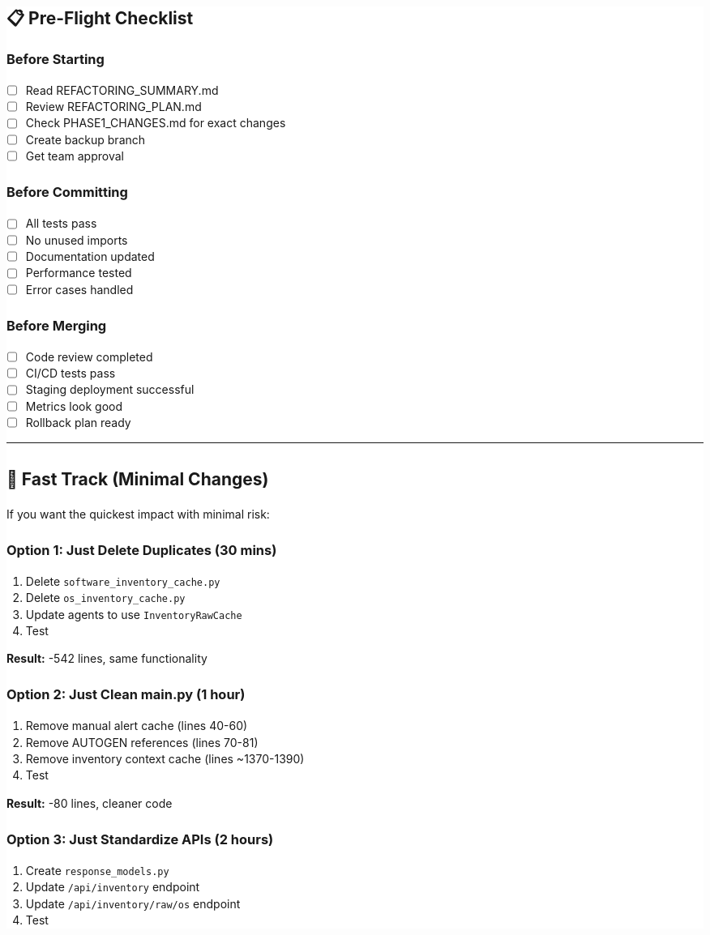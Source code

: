 
## 📋 Pre-Flight Checklist

### Before Starting
- [ ] Read REFACTORING_SUMMARY.md
- [ ] Review REFACTORING_PLAN.md
- [ ] Check PHASE1_CHANGES.md for exact changes
- [ ] Create backup branch
- [ ] Get team approval

### Before Committing
- [ ] All tests pass
- [ ] No unused imports
- [ ] Documentation updated
- [ ] Performance tested
- [ ] Error cases handled

### Before Merging
- [ ] Code review completed
- [ ] CI/CD tests pass
- [ ] Staging deployment successful
- [ ] Metrics look good
- [ ] Rollback plan ready

---

## 🚀 Fast Track (Minimal Changes)

If you want the quickest impact with minimal risk:

### Option 1: Just Delete Duplicates (30 mins)
1. Delete `software_inventory_cache.py`
2. Delete `os_inventory_cache.py`
3. Update agents to use `InventoryRawCache`
4. Test

**Result:** -542 lines, same functionality

### Option 2: Just Clean main.py (1 hour)
1. Remove manual alert cache (lines 40-60)
2. Remove AUTOGEN references (lines 70-81)
3. Remove inventory context cache (lines ~1370-1390)
4. Test

**Result:** -80 lines, cleaner code

### Option 3: Just Standardize APIs (2 hours)
1. Create `response_models.py`
2. Update `/api/inventory` endpoint
3. Update `/api/inventory/raw/os` endpoint
4. Test
